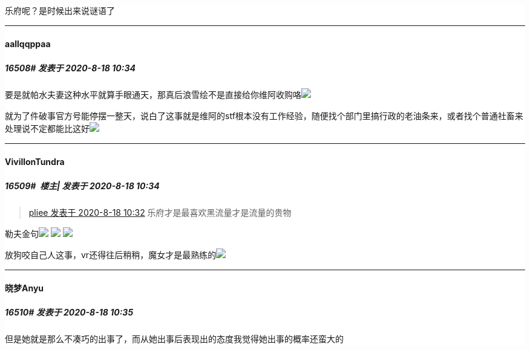 


乐府呢？是时候出来说谜语了







-----

####  aallqqppaa  
##### 16508#       发表于 2020-8-18 10:34




要是就帕水夫妻这种水平就算手眼通天，那真后浪雪绘不是直接给你维阿收购咯<img src="https://static.saraba1st.com/image/smiley/face2017/053.png" referrerpolicy="no-referrer">

就为了件破事官方号能停摆一整天，说白了这事就是维阿的stf根本没有工作经验，随便找个部门里搞行政的老油条来，或者找个普通社畜来处理说不定都能比这好<img src="https://static.saraba1st.com/image/smiley/face2017/034.png" referrerpolicy="no-referrer">







-----

####  VivillonTundra  
##### 16509#         楼主| 发表于 2020-8-18 10:34



<blockquote><a href="httphttps://bbs.saraba1st.com/2b/forum.php?mod=redirect&amp;goto=findpost&amp;pid=48470109&amp;ptid=1949964" target="_blank">pliee 发表于 2020-8-18 10:32</a>
乐府才是最喜欢黑流量才是流量的贵物</blockquote>
勒夫金句<img src="https://static.saraba1st.com/image/smiley/face2017/067.png" referrerpolicy="no-referrer">
<img src="https://p.sda1.dev/0/0075880e267d65b1b98c998f04c5a3d7/IMG_F7207AA00BB770FF213D592C165E3EDF.jpeg" referrerpolicy="no-referrer">

<img src="https://p.sda1.dev/0/d813fe9873a7a44d52f76aac095a5228/IMG_7AE11B512985C5D86980EA1317B9BF9B.jpeg" referrerpolicy="no-referrer">

放狗咬自己人这事，vr还得往后稍稍，魔女才是最熟练的<img src="https://static.saraba1st.com/image/smiley/face2017/066.png" referrerpolicy="no-referrer">







-----

####  晓梦Anyu  
##### 16510#       发表于 2020-8-18 10:35




但是她就是那么不凑巧的出事了，而从她出事后表现出的态度我觉得她出事的概率还蛮大的



